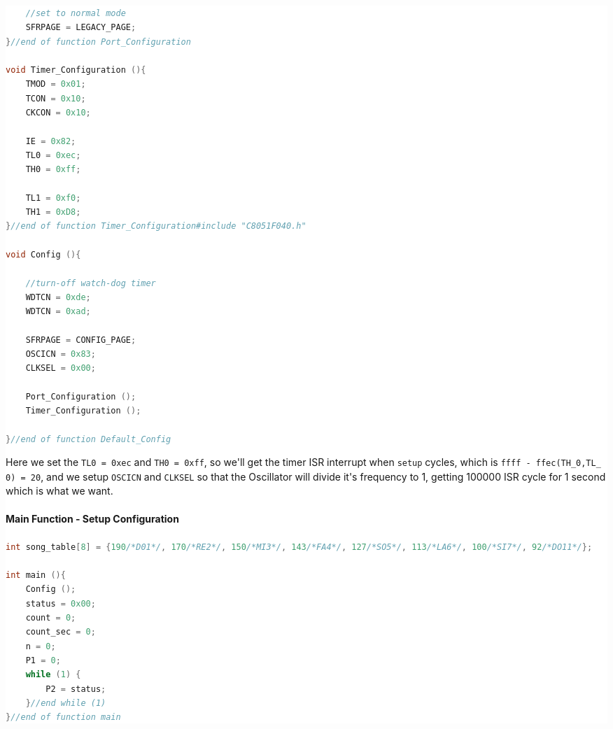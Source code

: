 ```c
	//set to normal mode
	SFRPAGE = LEGACY_PAGE;
}//end of function Port_Configuration  

void Timer_Configuration (){
	TMOD = 0x01;
	TCON = 0x10;
	CKCON = 0x10;
	
	IE = 0x82;
	TL0 = 0xec;
	TH0 = 0xff;
	
	TL1 = 0xf0;
	TH1 = 0xD8;
}//end of function Timer_Configuration#include "C8051F040.h"

void Config (){

	//turn-off watch-dog timer
	WDTCN = 0xde;
	WDTCN = 0xad;
	
	SFRPAGE = CONFIG_PAGE;
	OSCICN = 0x83;
	CLKSEL = 0x00;
	
	Port_Configuration ();
	Timer_Configuration ();

}//end of function Default_Config
```

Here we set the `TL0 = 0xec` and `TH0 = 0xff`, so we'll get the timer ISR interrupt when `setup` cycles, which is `ffff - ffec(TH_0,TL_0) = 20`, and we setup `OSCICN` and `CLKSEL` so that the Oscillator will divide it's frequency to 1, getting 100000 ISR cycle for 1 second which is what we want.

<div style="break-after: page; page-break-after: always;"></div>

#### Main Function - Setup Configuration
```c
int song_table[8] = {190/*D01*/, 170/*RE2*/, 150/*MI3*/, 143/*FA4*/, 127/*SO5*/, 113/*LA6*/, 100/*SI7*/, 92/*DO11*/};

int main (){
	Config ();
	status = 0x00;
	count = 0;
	count_sec = 0;
	n = 0;
	P1 = 0;
	while (1) {
		P2 = status;
	}//end while (1)
}//end of function main
```
